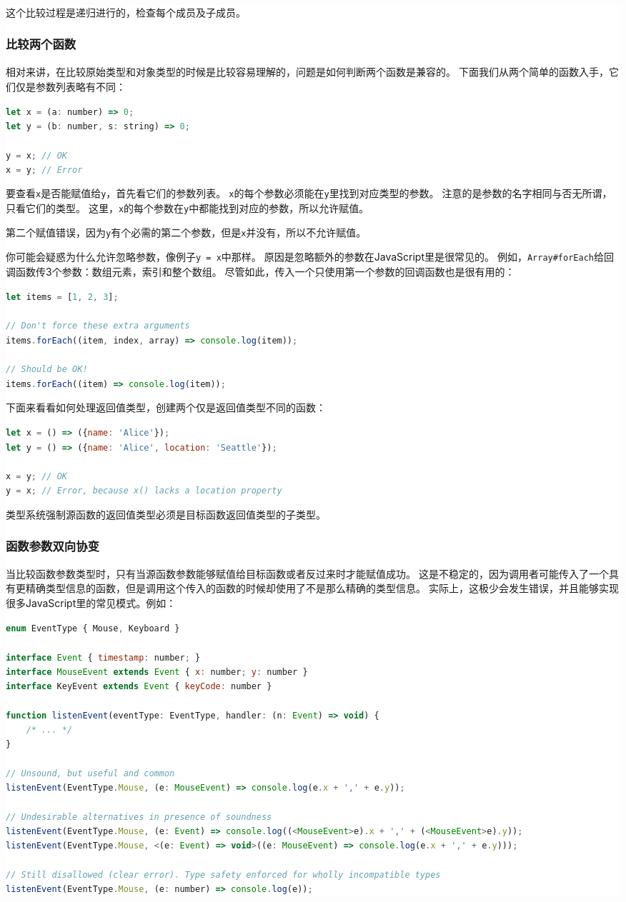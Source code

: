 这个比较过程是递归进行的，检查每个成员及子成员。

### 比较两个函数
相对来讲，在比较原始类型和对象类型的时候是比较容易理解的，问题是如何判断两个函数是兼容的。 
下面我们从两个简单的函数入手，它们仅是参数列表略有不同：
``` js
let x = (a: number) => 0;
let y = (b: number, s: string) => 0;

y = x; // OK
x = y; // Error
```
要查看`x`是否能赋值给`y`，首先看它们的参数列表。 `x`的每个参数必须能在`y`里找到对应类型的参数。 
注意的是参数的名字相同与否无所谓，只看它们的类型。 这里，`x`的每个参数在`y`中都能找到对应的参数，所以允许赋值。

第二个赋值错误，因为`y`有个必需的第二个参数，但是`x`并没有，所以不允许赋值。

你可能会疑惑为什么允许忽略参数，像例子`y = x`中那样。 原因是忽略额外的参数在JavaScript里是很常见的。 
例如，`Array#forEach`给回调函数传3个参数：数组元素，索引和整个数组。 尽管如此，传入一个只使用第一个参数的回调函数也是很有用的：

``` js
let items = [1, 2, 3];

// Don't force these extra arguments
items.forEach((item, index, array) => console.log(item));

// Should be OK!
items.forEach((item) => console.log(item));
```
下面来看看如何处理返回值类型，创建两个仅是返回值类型不同的函数：
``` js
let x = () => ({name: 'Alice'});
let y = () => ({name: 'Alice', location: 'Seattle'});

x = y; // OK
y = x; // Error, because x() lacks a location property
```
类型系统强制源函数的返回值类型必须是目标函数返回值类型的子类型。

### 函数参数双向协变
当比较函数参数类型时，只有当源函数参数能够赋值给目标函数或者反过来时才能赋值成功。 
这是不稳定的，因为调用者可能传入了一个具有更精确类型信息的函数，但是调用这个传入的函数的时候却使用了不是那么精确的类型信息。 
实际上，这极少会发生错误，并且能够实现很多JavaScript里的常见模式。例如：
``` js
enum EventType { Mouse, Keyboard }

interface Event { timestamp: number; }
interface MouseEvent extends Event { x: number; y: number }
interface KeyEvent extends Event { keyCode: number }

function listenEvent(eventType: EventType, handler: (n: Event) => void) {
    /* ... */
}

// Unsound, but useful and common
listenEvent(EventType.Mouse, (e: MouseEvent) => console.log(e.x + ',' + e.y));

// Undesirable alternatives in presence of soundness
listenEvent(EventType.Mouse, (e: Event) => console.log((<MouseEvent>e).x + ',' + (<MouseEvent>e).y));
listenEvent(EventType.Mouse, <(e: Event) => void>((e: MouseEvent) => console.log(e.x + ',' + e.y)));

// Still disallowed (clear error). Type safety enforced for wholly incompatible types
listenEvent(EventType.Mouse, (e: number) => console.log(e));
```
